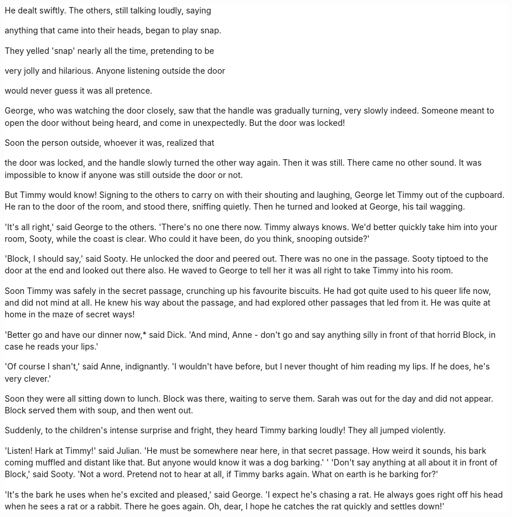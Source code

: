He dealt swiftly. The others, still talking loudly, saying

anything that came into their heads, began to play snap.

They yelled 'snap' nearly all the time, pretending to be

very jolly and hilarious. Anyone listening outside the door

would never guess it was all pretence.

George, who was watching the door closely, saw that the handle was gradually turning,
very slowly indeed. Someone meant to open the door without being heard, and come in
unexpectedly. But the door was locked!

Soon the person outside, whoever it was, realized that

the door was locked, and the handle slowly turned the other way again. Then it was still.
There came no other sound. It was impossible to know if anyone was still outside the
door or not.

But Timmy would know! Signing to the others to carry on with their shouting and
laughing, George let Timmy out of the cupboard. He ran to the door of the room, and
stood there, sniffing quietly. Then he turned and looked at George, his tail wagging.

'It's all right,' said George to the others. 'There's no one there now. Timmy always
knows. We'd better quickly take him into your room, Sooty, while the coast is clear. Who
could it have been, do you think, snooping outside?'

'Block, I should say,' said Sooty. He unlocked the door and peered out. There was no
one in the passage. Sooty tiptoed to the door at the end and looked out there also. He
waved to George to tell her it was all right to take Timmy into his room.

Soon Timmy was safely in the secret passage, crunching up his favourite biscuits. He
had got quite used to his queer life now, and did not mind at all. He knew his way about
the passage, and had explored other passages that led from it. He was quite at home in
the maze of secret ways!

'Better go and have our dinner now,* said Dick. 'And mind, Anne - don't go and say
anything silly in front of that horrid Block, in case he reads your lips.'

'Of course I shan't,' said Anne, indignantly. 'I wouldn't have before, but I never thought of
him reading my lips. If he does, he's very clever.'

Soon they were all sitting down to lunch. Block was there, waiting to serve them. Sarah
was out for the day and did not appear. Block served them with soup, and then went
out.

Suddenly, to the children's intense surprise and fright, they heard Timmy barking loudly!
They all jumped violently.

'Listen! Hark at Timmy!' said Julian. 'He must be somewhere near here, in that secret
passage. How weird it sounds, his bark coming muffled and distant like that. But anyone
would know it was a dog barking.' ' 'Don't say anything at all about it in front of Block,'
said Sooty. 'Not a word. Pretend not to hear at all, if Timmy barks again. What on earth
is he barking for?'


'It's the bark he uses when he's excited and pleased,' said George. 'I expect he's
chasing a rat. He always goes right off his head when he sees a rat or a rabbit. There he
goes again. Oh, dear, I hope he catches the rat quickly and settles down!'
